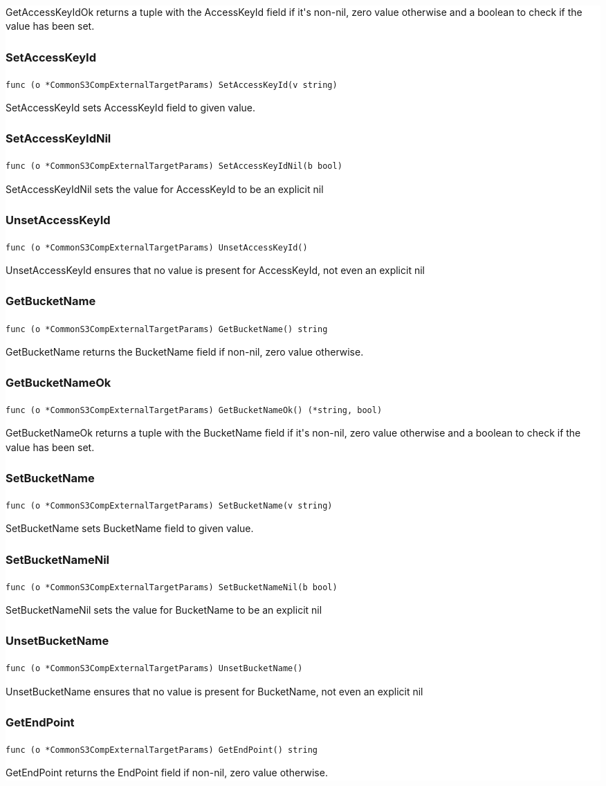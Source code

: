 GetAccessKeyIdOk returns a tuple with the AccessKeyId field if it's non-nil, zero value otherwise
and a boolean to check if the value has been set.

### SetAccessKeyId

`func (o *CommonS3CompExternalTargetParams) SetAccessKeyId(v string)`

SetAccessKeyId sets AccessKeyId field to given value.


### SetAccessKeyIdNil

`func (o *CommonS3CompExternalTargetParams) SetAccessKeyIdNil(b bool)`

 SetAccessKeyIdNil sets the value for AccessKeyId to be an explicit nil

### UnsetAccessKeyId
`func (o *CommonS3CompExternalTargetParams) UnsetAccessKeyId()`

UnsetAccessKeyId ensures that no value is present for AccessKeyId, not even an explicit nil
### GetBucketName

`func (o *CommonS3CompExternalTargetParams) GetBucketName() string`

GetBucketName returns the BucketName field if non-nil, zero value otherwise.

### GetBucketNameOk

`func (o *CommonS3CompExternalTargetParams) GetBucketNameOk() (*string, bool)`

GetBucketNameOk returns a tuple with the BucketName field if it's non-nil, zero value otherwise
and a boolean to check if the value has been set.

### SetBucketName

`func (o *CommonS3CompExternalTargetParams) SetBucketName(v string)`

SetBucketName sets BucketName field to given value.


### SetBucketNameNil

`func (o *CommonS3CompExternalTargetParams) SetBucketNameNil(b bool)`

 SetBucketNameNil sets the value for BucketName to be an explicit nil

### UnsetBucketName
`func (o *CommonS3CompExternalTargetParams) UnsetBucketName()`

UnsetBucketName ensures that no value is present for BucketName, not even an explicit nil
### GetEndPoint

`func (o *CommonS3CompExternalTargetParams) GetEndPoint() string`

GetEndPoint returns the EndPoint field if non-nil, zero value otherwise.
